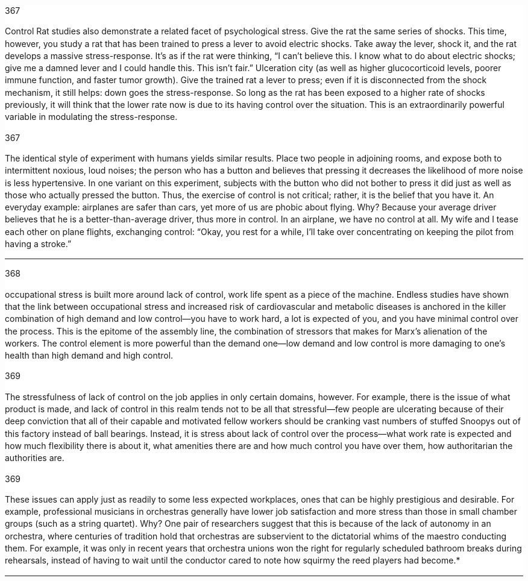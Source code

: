 
367

Control Rat studies also demonstrate a related facet of psychological stress. Give the rat the same series of shocks. This time, however, you study a rat that has been trained to press a lever to avoid electric shocks. Take away the lever, shock it, and the rat develops a massive stress-response. It’s as if the rat were thinking, “I can’t believe this. I know what to do about electric shocks; give me a damned lever and I could handle this. This isn’t fair.” Ulceration city (as well as higher glucocorticoid levels, poorer immune function, and faster tumor growth). Give the trained rat a lever to press; even if it is disconnected from the shock mechanism, it still helps: down goes the stress-response. So long as the rat has been exposed to a higher rate of shocks previously, it will think that the lower rate now is due to its having control over the situation. This is an extraordinarily powerful variable in modulating the stress-response.

367

The identical style of experiment with humans yields similar results. Place two people in adjoining rooms, and expose both to intermittent noxious, loud noises; the person who has a button and believes that pressing it decreases the likelihood of more noise is less hypertensive. In one variant on this experiment, subjects with the button who did not bother to press it did just as well as those who actually pressed the button. Thus, the exercise of control is not critical; rather, it is the belief that you have it. An everyday example: airplanes are safer than cars, yet more of us are phobic about flying. Why? Because your average driver believes that he is a better-than-average driver, thus more in control. In an airplane, we have no control at all. My wife and I tease each other on plane flights, exchanging control: “Okay, you rest for a while, I’ll take over concentrating on keeping the pilot from having a stroke.”

---

368

occupational stress is built more around lack of control, work life spent as a piece of the machine. Endless studies have shown that the link between occupational stress and increased risk of cardiovascular and metabolic diseases is anchored in the killer combination of high demand and low control—you have to work hard, a lot is expected of you, and you have minimal control over the process. This is the epitome of the assembly line, the combination of stressors that makes for Marx’s alienation of the workers. The control element is more powerful than the demand one—low demand and low control is more damaging to one’s health than high demand and high control.

369

The stressfulness of lack of control on the job applies in only certain domains, however. For example, there is the issue of what product is made, and lack of control in this realm tends not to be all that stressful—few people are ulcerating because of their deep conviction that all of their capable and motivated fellow workers should be cranking vast numbers of stuffed Snoopys out of this factory instead of ball bearings. Instead, it is stress about lack of control over the process—what work rate is expected and how much flexibility there is about it, what amenities there are and how much control you have over them, how authoritarian the authorities are.

369

These issues can apply just as readily to some less expected workplaces, ones that can be highly prestigious and desirable. For example, professional musicians in orchestras generally have lower job satisfaction and more stress than those in small chamber groups (such as a string quartet). Why? One pair of researchers suggest that this is because of the lack of autonomy in an orchestra, where centuries of tradition hold that orchestras are subservient to the dictatorial whims of the maestro conducting them. For example, it was only in recent years that orchestra unions won the right for regularly scheduled bathroom breaks during rehearsals, instead of having to wait until the conductor cared to note how squirmy the reed players had become.*

---